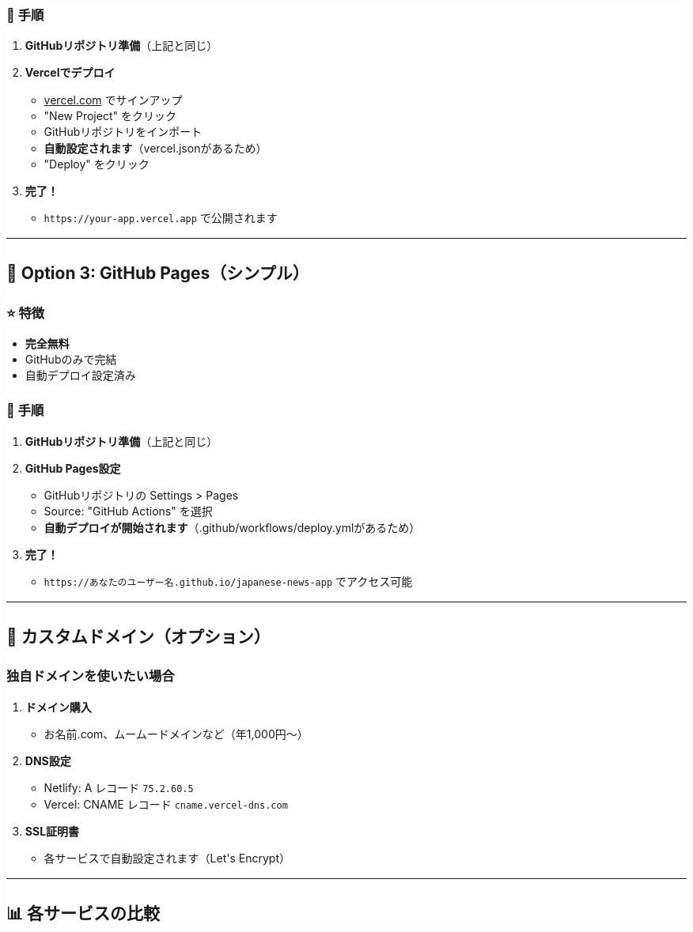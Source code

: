 ### 📝 手順

1. **GitHubリポジトリ準備**（上記と同じ）

2. **Vercelでデプロイ**
   - [vercel.com](https://vercel.com) でサインアップ
   - "New Project" をクリック
   - GitHubリポジトリをインポート
   - **自動設定されます**（vercel.jsonがあるため）
   - "Deploy" をクリック

3. **完了！**
   - `https://your-app.vercel.app` で公開されます

---

## 🐙 Option 3: GitHub Pages（シンプル）

### ⭐ 特徴
- **完全無料**
- GitHubのみで完結
- 自動デプロイ設定済み

### 📝 手順

1. **GitHubリポジトリ準備**（上記と同じ）

2. **GitHub Pages設定**
   - GitHubリポジトリの Settings > Pages
   - Source: "GitHub Actions" を選択
   - **自動デプロイが開始されます**（.github/workflows/deploy.ymlがあるため）

3. **完了！**
   - `https://あなたのユーザー名.github.io/japanese-news-app` でアクセス可能

---

## 🎯 カスタムドメイン（オプション）

### 独自ドメインを使いたい場合

1. **ドメイン購入**
   - お名前.com、ムームードメインなど（年1,000円～）

2. **DNS設定**
   - Netlify: A レコード `75.2.60.5`
   - Vercel: CNAME レコード `cname.vercel-dns.com`

3. **SSL証明書**
   - 各サービスで自動設定されます（Let's Encrypt）

---

## 📊 各サービスの比較
